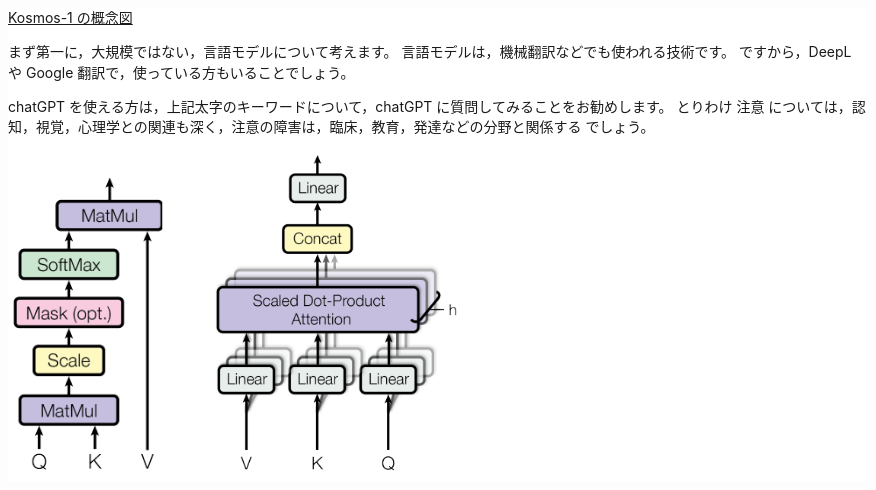 [Kosmos-1 の概念図](https://arXiv.org/abs/2302.14045)
</div></div>


まず第一に，大規模ではない，言語モデルについて考えます。
言語モデルは，機械翻訳などでも使われる技術です。
ですから，DeepL や Google 翻訳で，使っている方もいることでしょう。

chatGPT を使える方は，上記太字のキーワードについて，chatGPT に質問してみることをお勧めします。
とりわけ 注意 については，認知，視覚，心理学との関連も深く，注意の障害は，臨床，教育，発達などの分野と関係する
でしょう。

<div class="figure figcenter">
<img src="/assets/2017Vaswani_Fig2_1.svg" width="19%">&nbsp;&nbsp;&nbsp;&nbsp;&nbsp;&nbsp;&nbsp;&nbsp;&nbsp;
<img src="/assets/2017Vaswani_Fig2_2.svg" width="29%">&nbsp;&nbsp;&nbsp;